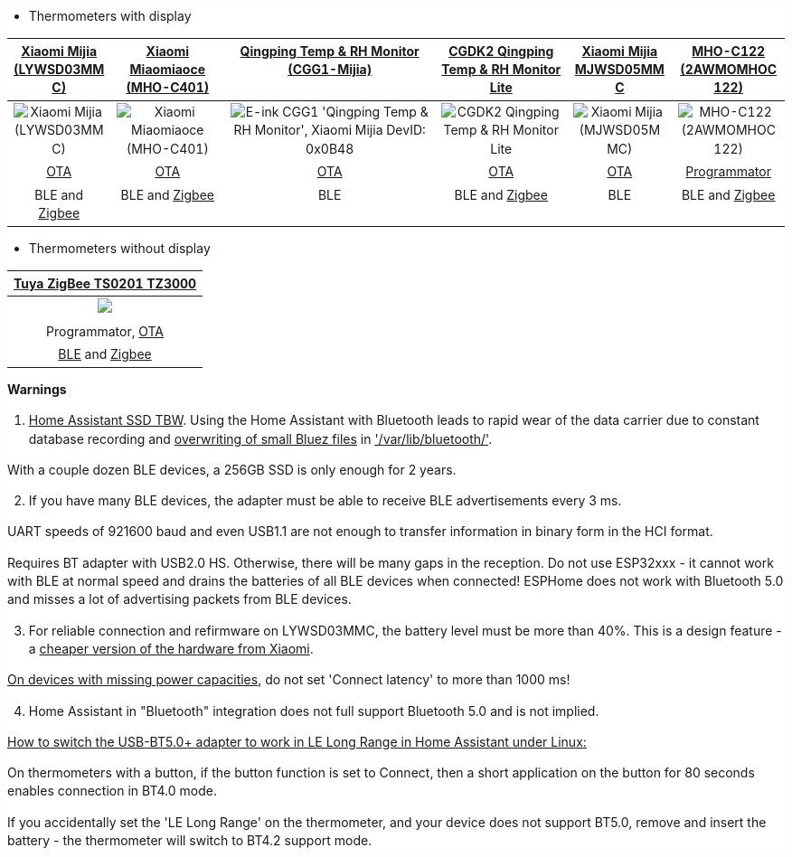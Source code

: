 * Thermometers with display

|[Xiaomi Mijia (LYWSD03MMC)](https://pvvx.github.io/ATC_MiThermometer) | [Xiaomi Miaomiaoce (MHO-C401)](https://pvvx.github.io/MHO_C401) | [Qingping Temp & RH Monitor (CGG1-Mijia)](https://pvvx.github.io/CGG1) | [CGDK2 Qingping Temp & RH Monitor Lite](https://pvvx.github.io/CGDK2) | [Xiaomi Mijia MJWSD05MMC](https://pvvx.github.io/MJWSD05MMC) | [MHO-C122 (2AWMOMHOC122)](https://pvvx.github.io/MHO_C122) |
|:--:|:--:|:--:|:--:|:--:|:--:|
|  <img src="https://pvvx.github.io/ATC_MiThermometer/img/LYWSD03MMC.png" alt="Xiaomi Mijia (LYWSD03MMC)" width="120"/> |  <img src="https://pvvx.github.io/MHO_C401/img/MHO-C401.png" alt="Xiaomi Miaomiaoce (MHO-C401)" width="120"/> | <img src="https://pvvx.github.io/CGG1/img/CGG1-M.jpg" alt="E-ink CGG1 'Qingping Temp & RH Monitor', Xiaomi Mijia DevID: 0x0B48" width="120"/> | <img src="https://github.com/pvvx/pvvx.github.io/blob/master/CGDK2/img/CGDK2.jpg" alt="CGDK2 Qingping Temp & RH Monitor Lite" width="120"/> | <img src="https://pvvx.github.io/MJWSD05MMC/img/MJWSD05MMC.png" alt="Xiaomi Mijia (MJWSD05MMC)" width="120"/> | <img src="https://pvvx.github.io/MHO_C122/img/MHO-C122.png" alt="MHO-C122 (2AWMOMHOC122)" width="120"/> |
| [OTA](https://pvvx.github.io/ATC_MiThermometer/TelinkMiFlasher.html) | [OTA](https://pvvx.github.io/ATC_MiThermometer/TelinkMiFlasher.html) | [OTA](https://pvvx.github.io/ATC_MiThermometer/TelinkMiFlasher.html) | [OTA](https://pvvx.github.io/ATC_MiThermometer/TelinkMiFlasher.html) | [OTA](https://pvvx.github.io/ATC_MiThermometer/TelinkMiFlasher.html) | [Programmator](https://github.com/pvvx/ATC_MiThermometer/issues/339) |
| BLE and [Zigbee](https://github.com/pvvx/ZigbeeTLc) | BLE and [Zigbee](https://github.com/pvvx/ZigbeeTLc) | BLE | BLE and [Zigbee](https://github.com/pvvx/ZigbeeTLc) | BLE | BLE and [Zigbee](https://github.com/pvvx/ZigbeeTLc) |

* Thermometers without display

| [Tuya ZigBee TS0201 TZ3000](https://github.com/pvvx/BLE_THSensor) |
|:--:|
| <img src="https://pvvx.github.io/TS0201_TZ3000/img/ts0201.jpg" width="120"/> |
| Programmator, [OTA](https://pvvx.github.io/ATC_MiThermometer/TelinkMiFlasher.html) |
| [BLE](https://github.com/pvvx/BLE_THSensor) and [Zigbee](https://github.com/pvvx/ZigbeeTLc) |

**Warnings**

1. [Home Assistant SSD TBW](https://github.com/pvvx/ATC_MiThermometer/issues/394). Using the Home Assistant with Bluetooth leads to rapid wear of the data carrier due to constant database recording and [overwriting of small Bluez files](https://github.com/home-assistant/core/issues/76540#issuecomment-1303106780) in ['/var/lib/bluetooth/'](https://stackoverflow.com/questions/65957677/bluez-change-local-storage-directory).

With a couple dozen BLE devices, a 256GB SSD is only enough for 2 years.

2. If you have many BLE devices, the adapter must be able to receive BLE advertisements every 3 ms.

UART speeds of 921600 baud and even USB1.1 are not enough to transfer information in binary form in the HCI format.

Requires BT adapter with USB2.0 HS. Otherwise, there will be many gaps in the reception. Do not use ESP32xxx - it cannot work with BLE at normal speed and drains the batteries of all BLE devices when connected! ESPHome does not work with Bluetooth 5.0 and misses a lot of advertising packets from BLE devices.

3. For reliable connection and refirmware on LYWSD03MMC, the battery level must be more than 40%. This is a design feature - a [cheaper version of the hardware from Xiaomi](https://user-images.githubusercontent.com/12629515/105704705-423fc600-5f20-11eb-88ca-a2db712d0222.png).

[On devices with missing power capacities](https://github.com/pvvx/ATC_MiThermometer/issues/265#issuecomment-1431495494), do not set 'Connect latency' to more than 1000 ms!

4. Home Assistant in "Bluetooth" integration does not full support Bluetooth  5.0 and is not implied. 

[How to switch the USB-BT5.0+ adapter to work in LE Long Range in Home Assistant under Linux:](https://github.com/pvvx/ATC_MiThermometer/issues/297)

On thermometers with a button, if the button function is set to Connect, then a short application on the button for 80 seconds enables connection in BT4.0 mode.

If you accidentally set the 'LE Long Range' on the thermometer, and your device does not support BT5.0, remove and insert the battery - the thermometer will switch to BT4.2 support mode.
